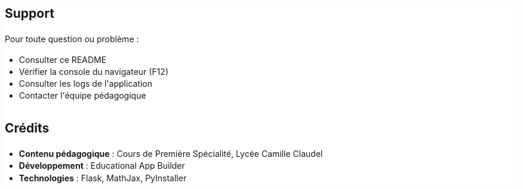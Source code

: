 ## Support

Pour toute question ou problème :
- Consulter ce README
- Vérifier la console du navigateur (F12)
- Consulter les logs de l'application
- Contacter l'équipe pédagogique

## Crédits

- **Contenu pédagogique** : Cours de Première Spécialité, Lycée Camille Claudel
- **Développement** : Educational App Builder
- **Technologies** : Flask, MathJax, PyInstaller
